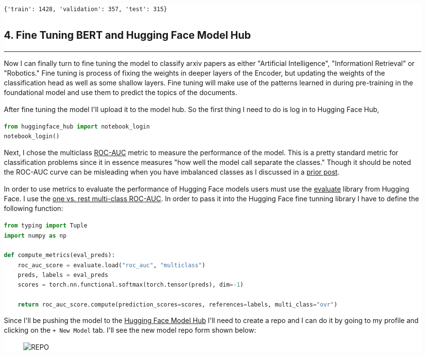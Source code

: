 ```
{'train': 1428, 'validation': 357, 'test': 315}
```

## 4. Fine Tuning BERT and Hugging Face Model Hub <a class="anchor" id="fourth-bullet"></a>
-------------------------------------------------------------------------------------------

Now I can finally turn to fine tuning the model to classify arxiv papers as either "Artificial Intelligence", "Informationl Retrieval" or "Robotics." Fine tuning is process of fixing the weights in deeper layers of the Encoder, but updating the weights of the classification head as well as some shallow layers. Fine tuning will make use of the patterns learned in during pre-training in the foundational model and use them to predict the topics of the documents.

After fine tuning the model I'll upload it to the model hub. So the first thing I need to do is log in to Hugging Face Hub,


```python
from huggingface_hub import notebook_login
notebook_login()
```

Next, I chose the multiclass [ROC-AUC](https://en.wikipedia.org/wiki/Receiver_operating_characteristic) metric to measure the performance of the model. This is a pretty standard metric for classification problems since it in essence measures "how well the model call separate the classes." Though it should be noted the ROC-AUC curve can be misleading when you have imbalanced classes as I discussed in a [prior post](https://michael-harmon.com/blog/NLP1.html).

In order to use metrics to evaluate the performance of Hugging Face models users must use the [evaluate](https://huggingface.co/docs/evaluate/en/index) library from Hugging Face. I use the [one vs. rest multi-class ROC-AUC](https://huggingface.co/spaces/evaluate-metric/roc_auc). In order to pass it into the Hugging Face fine tunning library I have to define the following function:


```python
from typing import Tuple
import numpy as np

def compute_metrics(eval_preds):
    roc_auc_score = evaluate.load("roc_auc", "multiclass")
    preds, labels = eval_preds
    scores = torch.nn.functional.softmax(torch.tensor(preds), dim=-1)

    return roc_auc_score.compute(prediction_scores=scores, references=labels, multi_class="ovr")
```

Since I'll be pushing the model to the [Hugging Face Model Hub](https://huggingface.co/models) I'll need to create a repo and I can do it by going to my profile and clicking on the `+ New Model` tab. I'll see the new model repo form shown below:


<figure>
<img src="https://github.com/mdh266/FineTuning/blob/main/images/repo.png?raw=1" alt="REPO" width="900" height="650" class="center">
</figure>
